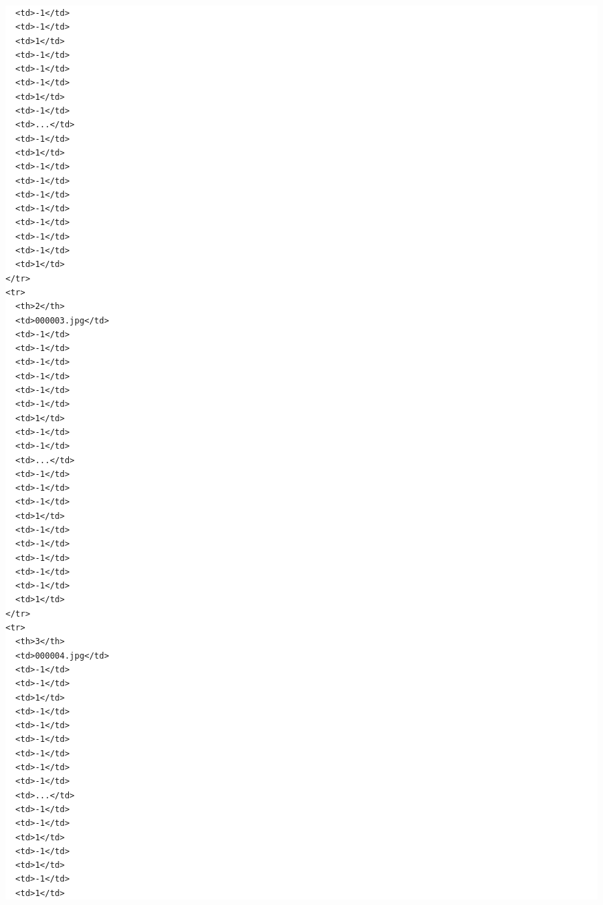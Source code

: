       <td>-1</td>
      <td>-1</td>
      <td>1</td>
      <td>-1</td>
      <td>-1</td>
      <td>-1</td>
      <td>1</td>
      <td>-1</td>
      <td>...</td>
      <td>-1</td>
      <td>1</td>
      <td>-1</td>
      <td>-1</td>
      <td>-1</td>
      <td>-1</td>
      <td>-1</td>
      <td>-1</td>
      <td>-1</td>
      <td>1</td>
    </tr>
    <tr>
      <th>2</th>
      <td>000003.jpg</td>
      <td>-1</td>
      <td>-1</td>
      <td>-1</td>
      <td>-1</td>
      <td>-1</td>
      <td>-1</td>
      <td>1</td>
      <td>-1</td>
      <td>-1</td>
      <td>...</td>
      <td>-1</td>
      <td>-1</td>
      <td>-1</td>
      <td>1</td>
      <td>-1</td>
      <td>-1</td>
      <td>-1</td>
      <td>-1</td>
      <td>-1</td>
      <td>1</td>
    </tr>
    <tr>
      <th>3</th>
      <td>000004.jpg</td>
      <td>-1</td>
      <td>-1</td>
      <td>1</td>
      <td>-1</td>
      <td>-1</td>
      <td>-1</td>
      <td>-1</td>
      <td>-1</td>
      <td>-1</td>
      <td>...</td>
      <td>-1</td>
      <td>-1</td>
      <td>1</td>
      <td>-1</td>
      <td>1</td>
      <td>-1</td>
      <td>1</td>